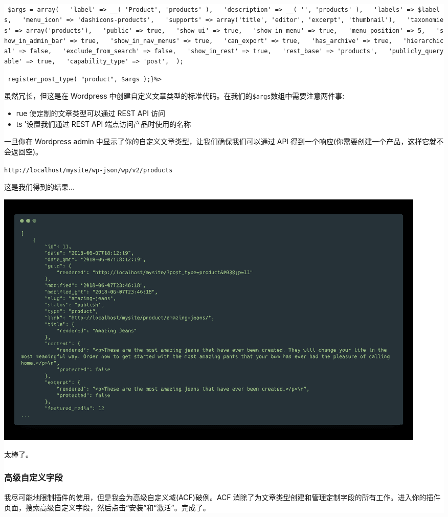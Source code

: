 ```
 $args = array(   'label' => __( 'Product', 'products' ),   'description' => __( '', 'products' ),   'labels' => $labels,   'menu_icon' => 'dashicons-products',   'supports' => array('title', 'editor', 'excerpt', 'thumbnail'),   'taxonomies' => array('products'),   'public' => true,   'show_ui' => true,   'show_in_menu' => true,   'menu_position' => 5,   'show_in_admin_bar' => true,   'show_in_nav_menus' => true,   'can_export' => true,   'has_archive' => true,   'hierarchical' => false,   'exclude_from_search' => false,   'show_in_rest' => true,   'rest_base' => 'products',   'publicly_queryable' => true,   'capability_type' => 'post',  );
```

```
 register_post_type( "product", $args );}%>
```

虽然冗长，但这是在 Wordpress 中创建自定义文章类型的标准代码。在我们的`$args`数组中需要注意两件事:

*   rue 使定制的文章类型可以通过 REST API 访问
*   ts '设置我们通过 REST API 端点访问产品时使用的名称

一旦你在 Wordpress admin 中显示了你的自定义文章类型，让我们确保我们可以通过 API 得到一个响应(你需要创建一个产品，这样它就不会返回空)。

`http://localhost/mysite/wp-json/wp/v2/products`

这是我们得到的结果…

![yMtobvc5rkQ1BwXsx8o6Eo8ECauKlEwcpxSq](img/fb3e5d19e3e547933b8462b6fb3a16b7.png)

太棒了。

### 高级自定义字段

我尽可能地限制插件的使用，但是我会为高级自定义域(ACF)破例。ACF 消除了为文章类型创建和管理定制字段的所有工作。进入你的插件页面，搜索高级自定义字段，然后点击“安装”和“激活”。完成了。
